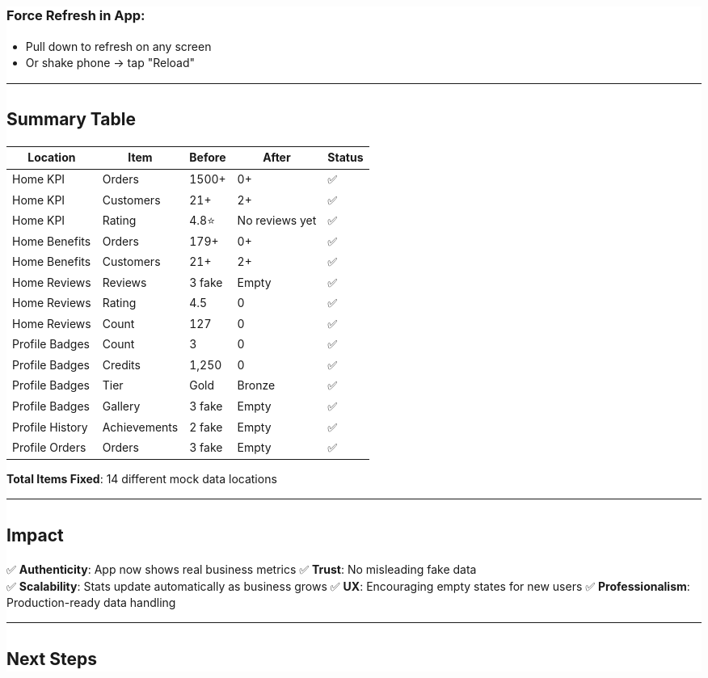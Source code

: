 ### Force Refresh in App:
- Pull down to refresh on any screen
- Or shake phone → tap "Reload"

---

## Summary Table

| Location | Item | Before | After | Status |
|----------|------|--------|-------|--------|
| Home KPI | Orders | 1500+ | 0+ | ✅ |
| Home KPI | Customers | 21+ | 2+ | ✅ |
| Home KPI | Rating | 4.8⭐ | No reviews yet | ✅ |
| Home Benefits | Orders | 179+ | 0+ | ✅ |
| Home Benefits | Customers | 21+ | 2+ | ✅ |
| Home Reviews | Reviews | 3 fake | Empty | ✅ |
| Home Reviews | Rating | 4.5 | 0 | ✅ |
| Home Reviews | Count | 127 | 0 | ✅ |
| Profile Badges | Count | 3 | 0 | ✅ |
| Profile Badges | Credits | 1,250 | 0 | ✅ |
| Profile Badges | Tier | Gold | Bronze | ✅ |
| Profile Badges | Gallery | 3 fake | Empty | ✅ |
| Profile History | Achievements | 2 fake | Empty | ✅ |
| Profile Orders | Orders | 3 fake | Empty | ✅ |

**Total Items Fixed**: 14 different mock data locations

---

## Impact

✅ **Authenticity**: App now shows real business metrics
✅ **Trust**: No misleading fake data  
✅ **Scalability**: Stats update automatically as business grows
✅ **UX**: Encouraging empty states for new users
✅ **Professionalism**: Production-ready data handling

---

## Next Steps
